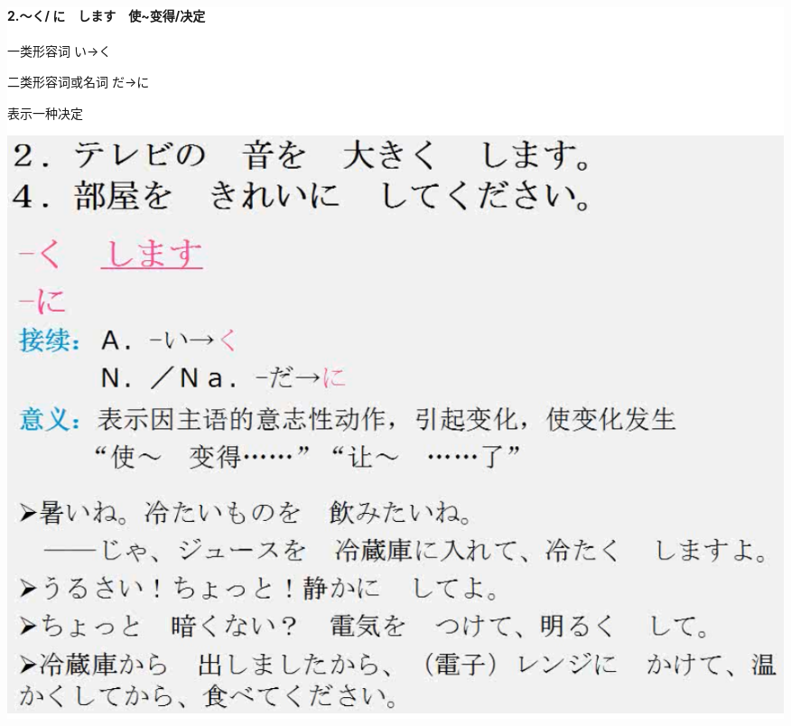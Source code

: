 #### 2.～く/ に　します　使~变得/决定

一类形容词 い→く

二类形容词或名词 だ→に

表示一种决定

![image-20201213152533169](新标准日本语学习笔记.assets/image-20201213152533169.png)
